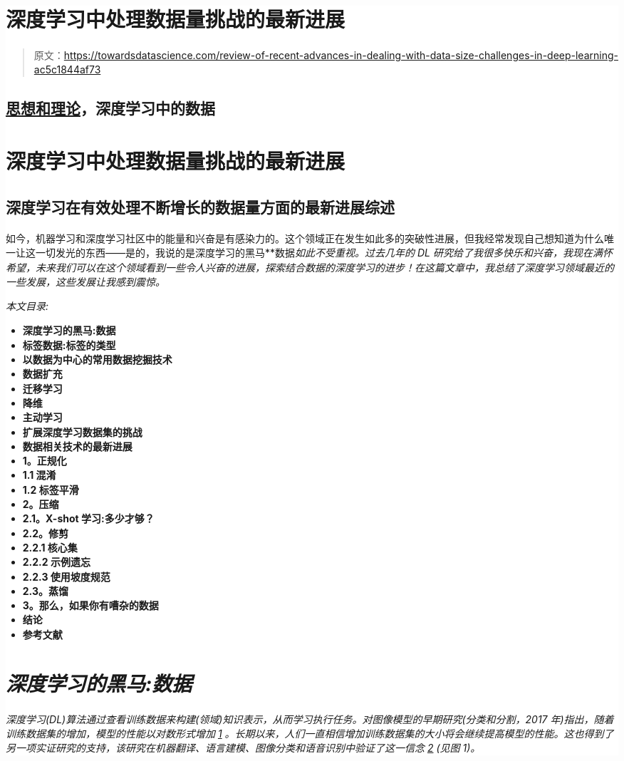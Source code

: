 # 深度学习中处理数据量挑战的最新进展

> 原文：<https://towardsdatascience.com/review-of-recent-advances-in-dealing-with-data-size-challenges-in-deep-learning-ac5c1844af73>

## [思想和理论](https://towardsdatascience.com/tagged/thoughts-and-theory)，深度学习中的数据

# 深度学习中处理数据量挑战的最新进展

## 深度学习在有效处理不断增长的数据量方面的最新进展综述

如今，机器学习和深度学习社区中的能量和兴奋是有感染力的。这个领域正在发生如此多的突破性进展，但我经常发现自己想知道为什么唯一让这一切发光的东西——是的，我说的是深度学习的黑马**数据*如此不受重视。过去几年的 DL 研究给了我很多快乐和兴奋，我现在满怀希望，未来我们可以在这个领域看到一些令人兴奋的进展，探索结合数据的深度学习的进步！在这篇文章中，我总结了深度学习领域最近的一些发展，这些发展让我感到震惊。*

*本文目录:*

*   **深度学习的黑马:数据**
*   **标签数据:标签的类型**
*   **以数据为中心的常用数据挖掘技术**
*   **数据扩充**
*   **迁移学习**
*   **降维**
*   **主动学习**
*   **扩展深度学习数据集的挑战**
*   **数据相关技术的最新进展**
*   **1。正规化**
*   **1.1 混淆**
*   **1.2 标签平滑**
*   **2。压缩**
*   **2.1。X-shot 学习:多少才够？**
*   **2.2。修剪**
*   **2.2.1 核心集**
*   **2.2.2 示例遗忘**
*   **2.2.3 使用坡度规范**
*   **2.3。蒸馏**
*   **3。那么，如果你有嘈杂的数据**
*   **结论**
*   **参考文献**

# *深度学习的黑马:数据*

*深度学习(DL)算法通过查看训练数据来构建(领域)知识表示，从而学习执行任务。对图像模型的早期研究(分类和分割，2017 年)指出，随着训练数据集的增加，模型的性能以对数形式增加 [1](https://arxiv.org/abs/1707.02968) 。长期以来，人们一直相信增加训练数据集的大小将会继续提高模型的性能。这也得到了另一项实证研究的支持，该研究在机器翻译、语言建模、图像分类和语音识别中验证了这一信念 [2](https://arxiv.org/abs/1712.00409) (见图 1)。*
